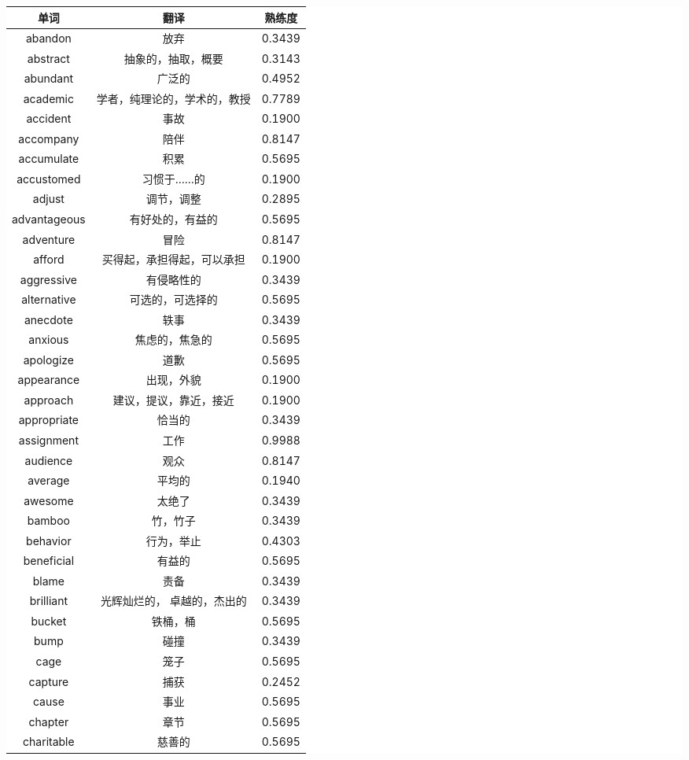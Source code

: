 | 单词 | 翻译 | 熟练度 |
| :---: | :---: | :---: |
| abandon | 放弃 | 0.3439 |
| abstract | 抽象的，抽取，概要 | 0.3143 |
| abundant | 广泛的 | 0.4952 |
| academic | 学者，纯理论的，学术的，教授 | 0.7789 |
| accident | 事故 | 0.1900 |
| accompany | 陪伴 | 0.8147 |
| accumulate | 积累 | 0.5695 |
| accustomed | 习惯于……的 | 0.1900 |
| adjust | 调节，调整 | 0.2895 |
| advantageous | 有好处的，有益的 | 0.5695 |
| adventure | 冒险 | 0.8147 |
| afford | 买得起，承担得起，可以承担 | 0.1900 |
| aggressive | 有侵略性的 | 0.3439 |
| alternative | 可选的，可选择的 | 0.5695 |
| anecdote | 轶事 | 0.3439 |
| anxious | 焦虑的，焦急的 | 0.5695 |
| apologize | 道歉 | 0.5695 |
| appearance | 出现，外貌 | 0.1900 |
| approach | 建议，提议，靠近，接近 | 0.1900 |
| appropriate | 恰当的 | 0.3439 |
| assignment | 工作 | 0.9988 |
| audience | 观众 | 0.8147 |
| average | 平均的 | 0.1940 |
| awesome | 太绝了 | 0.3439 |
| bamboo | 竹，竹子 | 0.3439 |
| behavior | 行为，举止 | 0.4303 |
| beneficial | 有益的 | 0.5695 |
| blame | 责备 | 0.3439 |
| brilliant | 光辉灿烂的， 卓越的，杰出的 | 0.3439 |
| bucket | 铁桶，桶 | 0.5695 |
| bump | 碰撞 | 0.3439 |
| cage | 笼子 | 0.5695 |
| capture | 捕获 | 0.2452 |
| cause | 事业 | 0.5695 |
| chapter | 章节 | 0.5695 |
| charitable | 慈善的 | 0.5695 |